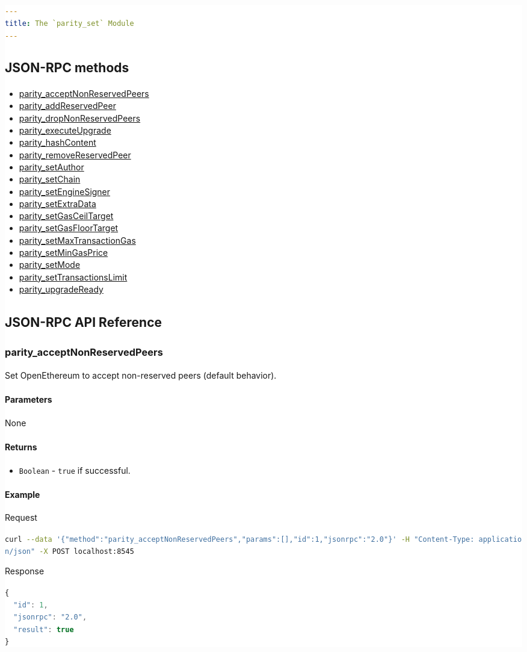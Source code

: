 ```yaml
---
title: The `parity_set` Module
---
```


## JSON-RPC methods

- [parity_acceptNonReservedPeers](#parity_acceptnonreservedpeers)
- [parity_addReservedPeer](#parity_addreservedpeer)
- [parity_dropNonReservedPeers](#parity_dropnonreservedpeers)
- [parity_executeUpgrade](#parity_executeupgrade)
- [parity_hashContent](#parity_hashcontent)
- [parity_removeReservedPeer](#parity_removereservedpeer)
- [parity_setAuthor](#parity_setauthor)
- [parity_setChain](#parity_setchain)
- [parity_setEngineSigner](#parity_setenginesigner)
- [parity_setExtraData](#parity_setextradata)
- [parity_setGasCeilTarget](#parity_setgasceiltarget)
- [parity_setGasFloorTarget](#parity_setgasfloortarget)
- [parity_setMaxTransactionGas](#parity_setmaxtransactiongas)
- [parity_setMinGasPrice](#parity_setmingasprice)
- [parity_setMode](#parity_setmode)
- [parity_setTransactionsLimit](#parity_settransactionslimit)
- [parity_upgradeReady](#parity_upgradeready)

## JSON-RPC API Reference

### parity_acceptNonReservedPeers

Set OpenEthereum to accept non-reserved peers (default behavior).

#### Parameters

None

#### Returns

- `Boolean` - `true` if successful.

#### Example

Request
```bash
curl --data '{"method":"parity_acceptNonReservedPeers","params":[],"id":1,"jsonrpc":"2.0"}' -H "Content-Type: application/json" -X POST localhost:8545
```

Response
```js
{
  "id": 1,
  "jsonrpc": "2.0",
  "result": true
}
```
